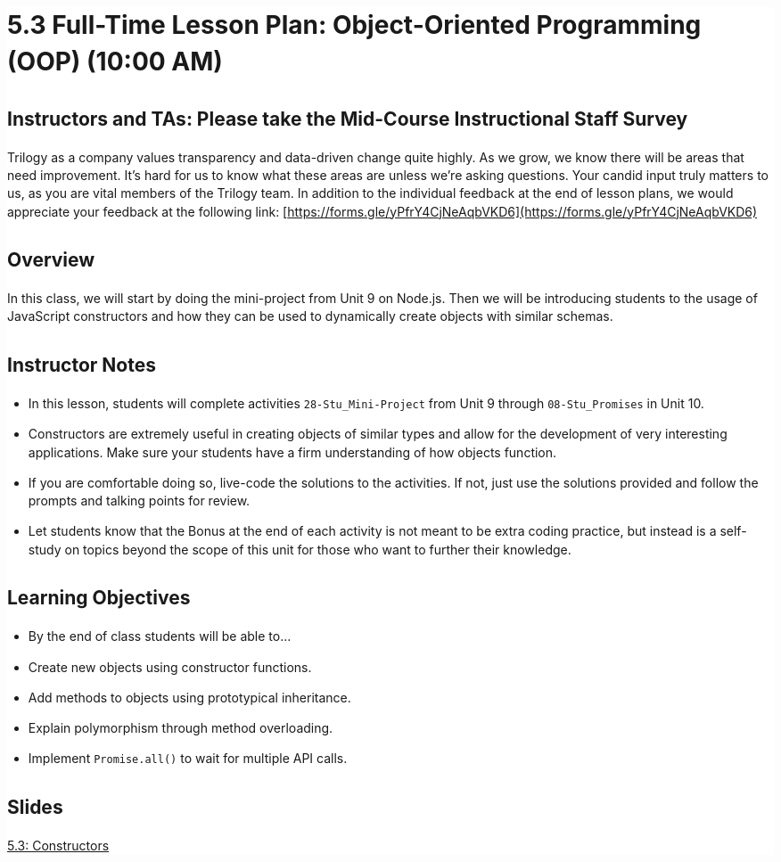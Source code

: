 # 5.3 Full-Time Lesson Plan: Object-Oriented Programming (OOP) (10:00 AM)

## Instructors and TAs: Please take the Mid-Course Instructional Staff Survey

Trilogy as a company values transparency and data-driven change quite highly. As we grow, we know there will be areas that need improvement. It’s hard for us to know what these areas are unless we’re asking questions. Your candid input truly matters to us, as you are vital members of the Trilogy team. In addition to the individual feedback at the end of lesson plans, we would appreciate your feedback at the following link:
[https://forms.gle/yPfrY4CjNeAqbVKD6](https://forms.gle/yPfrY4CjNeAqbVKD6)

## Overview

In this class, we will start by doing the mini-project from Unit 9 on Node.js. Then we will be introducing students to the usage of JavaScript constructors and how they can be used to dynamically create objects with similar schemas.

## Instructor Notes

* In this lesson, students will complete activities `28-Stu_Mini-Project` from Unit 9 through `08-Stu_Promises` in Unit 10.

* Constructors are extremely useful in creating objects of similar types and allow for the development of very interesting applications. Make sure your students have a firm understanding of how objects function.

* If you are comfortable doing so, live-code the solutions to the activities. If not, just use the solutions provided and follow the prompts and talking points for review.

* Let students know that the Bonus at the end of each activity is not meant to be extra coding practice, but instead is a self-study on topics beyond the scope of this unit for those who want to further their knowledge.

## Learning Objectives

* By the end of class students will be able to...

* Create new objects using constructor functions.

* Add methods to objects using prototypical inheritance.

* Explain polymorphism through method overloading.

* Implement `Promise.all()` to wait for multiple API calls.

## Slides

[5.3: Constructors](https://docs.google.com/presentation/d/1UrpscJQMOSvspa0Tw6mtYkG95mSjIaUwLmeJhDYo9T8/edit?usp=sharing)
